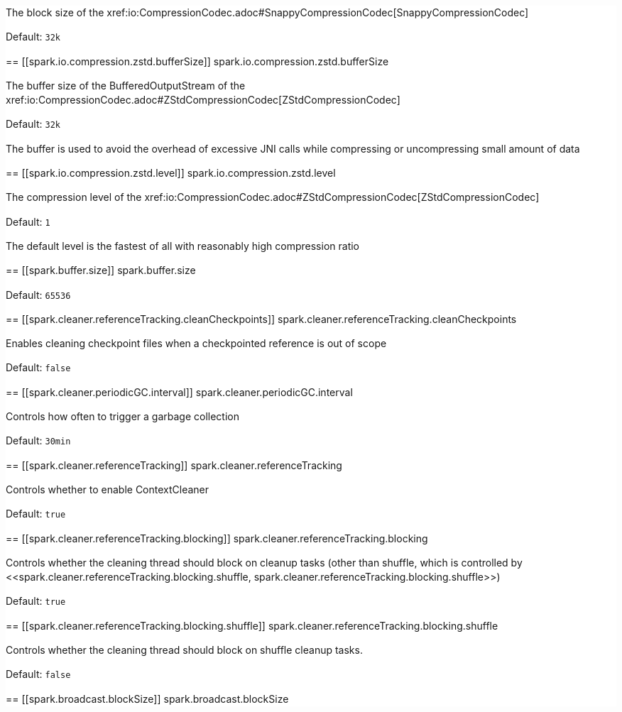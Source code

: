 The block size of the xref:io:CompressionCodec.adoc#SnappyCompressionCodec[SnappyCompressionCodec]

Default: `32k`

== [[spark.io.compression.zstd.bufferSize]] spark.io.compression.zstd.bufferSize

The buffer size of the BufferedOutputStream of the xref:io:CompressionCodec.adoc#ZStdCompressionCodec[ZStdCompressionCodec]

Default: `32k`

The buffer is used to avoid the overhead of excessive JNI calls while compressing or uncompressing small amount of data

== [[spark.io.compression.zstd.level]] spark.io.compression.zstd.level

The compression level of the xref:io:CompressionCodec.adoc#ZStdCompressionCodec[ZStdCompressionCodec]

Default: `1`

The default level is the fastest of all with reasonably high compression ratio

== [[spark.buffer.size]] spark.buffer.size

Default: `65536`

== [[spark.cleaner.referenceTracking.cleanCheckpoints]] spark.cleaner.referenceTracking.cleanCheckpoints

Enables cleaning checkpoint files when a checkpointed reference is out of scope

Default: `false`


== [[spark.cleaner.periodicGC.interval]] spark.cleaner.periodicGC.interval

Controls how often to trigger a garbage collection

Default: `30min`

== [[spark.cleaner.referenceTracking]] spark.cleaner.referenceTracking

Controls whether to enable ContextCleaner

Default: `true`

== [[spark.cleaner.referenceTracking.blocking]] spark.cleaner.referenceTracking.blocking

Controls whether the cleaning thread should block on cleanup tasks (other than shuffle, which is controlled by <<spark.cleaner.referenceTracking.blocking.shuffle, spark.cleaner.referenceTracking.blocking.shuffle>>)

Default: `true`

== [[spark.cleaner.referenceTracking.blocking.shuffle]] spark.cleaner.referenceTracking.blocking.shuffle

Controls whether the cleaning thread should block on shuffle cleanup tasks.

Default: `false`

== [[spark.broadcast.blockSize]] spark.broadcast.blockSize
